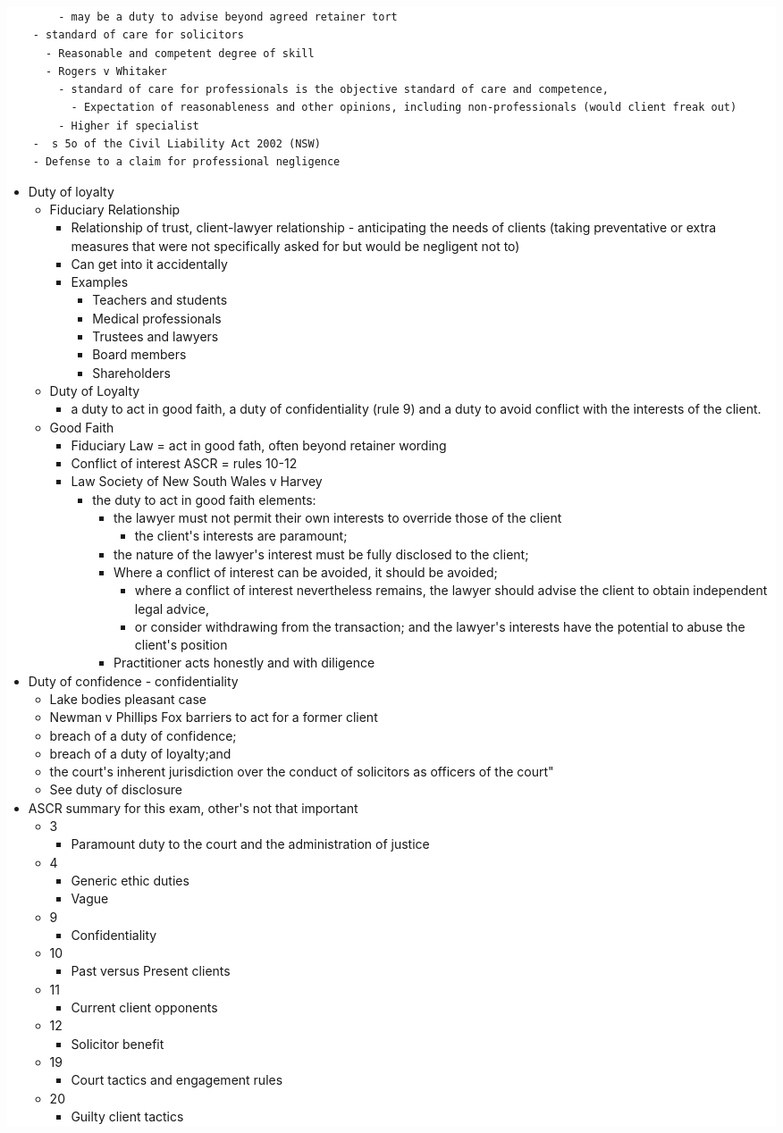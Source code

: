             - may be a duty to advise beyond agreed retainer tort
        - standard of care for solicitors
          - Reasonable and competent degree of skill
          - Rogers v Whitaker
            - standard of care for professionals is the objective standard of care and competence, 
              - Expectation of reasonableness and other opinions, including non-professionals (would client freak out)
            - Higher if specialist 
        -  s 5o of the Civil Liability Act 2002 (NSW)
        - Defense to a claim for professional negligence
  - Duty of loyalty
    - Fiduciary Relationship
      - Relationship of trust, client-lawyer relationship - anticipating the needs of clients (taking preventative or extra measures that were not specifically asked for but would be negligent not to)
      - Can get into it accidentally
      - Examples
        - Teachers and students
        - Medical professionals
        - Trustees and lawyers
        - Board members
        - Shareholders
    - Duty of Loyalty
      - a duty to act in good faith, a duty of confidentiality (rule 9) and a duty to avoid conflict with the interests of the client.
    - Good Faith
      - Fiduciary Law = act in good fath, often beyond retainer wording
      - Conflict of interest ASCR = rules 10-12
      - Law Society of New South Wales v Harvey
        - the duty to act in good faith elements:
          - the lawyer must not permit their own interests to override those of the client 
            - the client's interests are paramount;
          - the nature of the lawyer's interest must be fully disclosed to the client;
          - Where a conflict of interest can be avoided, it should be avoided;
            - where a conflict of interest nevertheless remains, the lawyer should advise the client to obtain independent legal advice,
            - or consider withdrawing from the transaction; and the lawyer's interests have the potential to abuse the client's position
          - Practitioner acts honestly and with diligence
  - Duty of confidence - confidentiality
    - Lake bodies pleasant case
    -  Newman v Phillips Fox barriers to act for a former client
      - breach of a duty of confidence;
      - breach of a duty of loyalty;and
      - the court's inherent jurisdiction over the conduct of solicitors as officers of the court"
    - See duty of disclosure
- ASCR  summary for this exam, other's not that important
  - 3 
    - Paramount duty to the court and the administration of justice
  - 4
    - Generic ethic duties
    - Vague
  - 9
    - Confidentiality
  - 10
    - Past versus Present clients
  - 11
    - Current client opponents
  - 12
    - Solicitor benefit
  - 19
    - Court tactics and engagement rules
  - 20
    - Guilty client tactics
